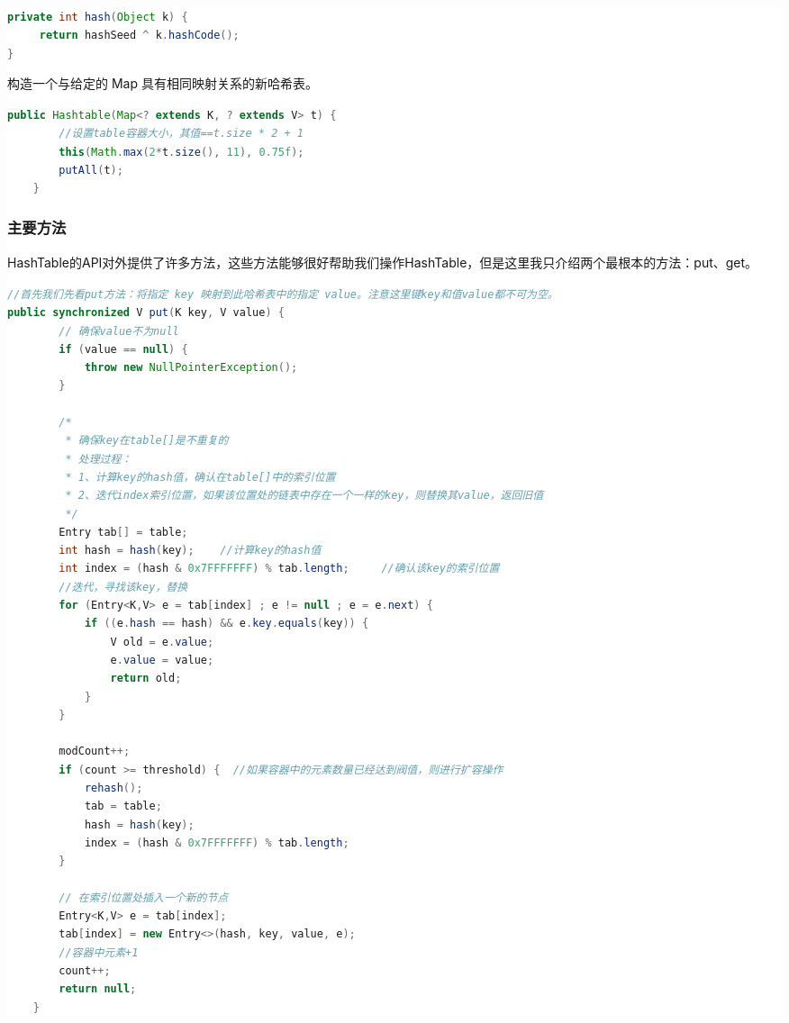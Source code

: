 ```java
private int hash(Object k) {
     return hashSeed ^ k.hashCode();
}
```

构造一个与给定的 Map 具有相同映射关系的新哈希表。

```java
public Hashtable(Map<? extends K, ? extends V> t) {
        //设置table容器大小，其值==t.size * 2 + 1
        this(Math.max(2*t.size(), 11), 0.75f);
        putAll(t);
    }
```

### 主要方法

HashTable的API对外提供了许多方法，这些方法能够很好帮助我们操作HashTable，但是这里我只介绍两个最根本的方法：put、get。

```java
//首先我们先看put方法：将指定 key 映射到此哈希表中的指定 value。注意这里键key和值value都不可为空。
public synchronized V put(K key, V value) {
        // 确保value不为null
        if (value == null) {
            throw new NullPointerException();
        }

        /*
         * 确保key在table[]是不重复的
         * 处理过程：
         * 1、计算key的hash值，确认在table[]中的索引位置
         * 2、迭代index索引位置，如果该位置处的链表中存在一个一样的key，则替换其value，返回旧值
         */
        Entry tab[] = table;
        int hash = hash(key);    //计算key的hash值
        int index = (hash & 0x7FFFFFFF) % tab.length;     //确认该key的索引位置
        //迭代，寻找该key，替换
        for (Entry<K,V> e = tab[index] ; e != null ; e = e.next) {
            if ((e.hash == hash) && e.key.equals(key)) {
                V old = e.value;
                e.value = value;
                return old;
            }
        }

        modCount++;
        if (count >= threshold) {  //如果容器中的元素数量已经达到阀值，则进行扩容操作
            rehash();
            tab = table;
            hash = hash(key);
            index = (hash & 0x7FFFFFFF) % tab.length;
        }

        // 在索引位置处插入一个新的节点
        Entry<K,V> e = tab[index];
        tab[index] = new Entry<>(hash, key, value, e);
        //容器中元素+1
        count++;
        return null;
    }
```
